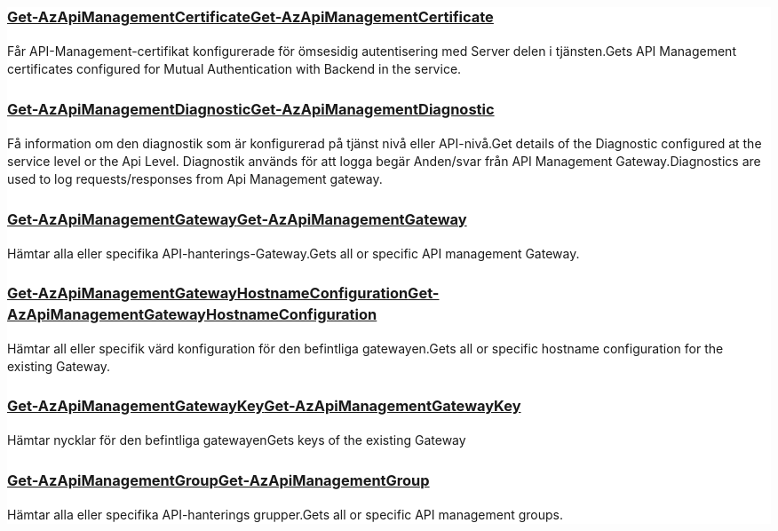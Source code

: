 ### [<span data-ttu-id="4979e-139">Get-AzApiManagementCertificate</span><span class="sxs-lookup"><span data-stu-id="4979e-139">Get-AzApiManagementCertificate</span></span>](Get-AzApiManagementCertificate.md)
<span data-ttu-id="4979e-140">Får API-Management-certifikat konfigurerade för ömsesidig autentisering med Server delen i tjänsten.</span><span class="sxs-lookup"><span data-stu-id="4979e-140">Gets API Management certificates configured for Mutual Authentication with Backend in the service.</span></span>

### [<span data-ttu-id="4979e-141">Get-AzApiManagementDiagnostic</span><span class="sxs-lookup"><span data-stu-id="4979e-141">Get-AzApiManagementDiagnostic</span></span>](Get-AzApiManagementDiagnostic.md)
<span data-ttu-id="4979e-142">Få information om den diagnostik som är konfigurerad på tjänst nivå eller API-nivå.</span><span class="sxs-lookup"><span data-stu-id="4979e-142">Get details of the Diagnostic configured at the service level or the Api Level.</span></span> <span data-ttu-id="4979e-143">Diagnostik används för att logga begär Anden/svar från API Management Gateway.</span><span class="sxs-lookup"><span data-stu-id="4979e-143">Diagnostics are used to log requests/responses from Api Management gateway.</span></span>

### [<span data-ttu-id="4979e-144">Get-AzApiManagementGateway</span><span class="sxs-lookup"><span data-stu-id="4979e-144">Get-AzApiManagementGateway</span></span>](Get-AzApiManagementGateway.md)
<span data-ttu-id="4979e-145">Hämtar alla eller specifika API-hanterings-Gateway.</span><span class="sxs-lookup"><span data-stu-id="4979e-145">Gets all or specific API management Gateway.</span></span>

### [<span data-ttu-id="4979e-146">Get-AzApiManagementGatewayHostnameConfiguration</span><span class="sxs-lookup"><span data-stu-id="4979e-146">Get-AzApiManagementGatewayHostnameConfiguration</span></span>](Get-AzApiManagementGatewayHostnameConfiguration.md)
<span data-ttu-id="4979e-147">Hämtar all eller specifik värd konfiguration för den befintliga gatewayen.</span><span class="sxs-lookup"><span data-stu-id="4979e-147">Gets all or specific hostname configuration for the existing Gateway.</span></span>

### [<span data-ttu-id="4979e-148">Get-AzApiManagementGatewayKey</span><span class="sxs-lookup"><span data-stu-id="4979e-148">Get-AzApiManagementGatewayKey</span></span>](Get-AzApiManagementGatewayKey.md)
<span data-ttu-id="4979e-149">Hämtar nycklar för den befintliga gatewayen</span><span class="sxs-lookup"><span data-stu-id="4979e-149">Gets keys of the existing Gateway</span></span>

### [<span data-ttu-id="4979e-150">Get-AzApiManagementGroup</span><span class="sxs-lookup"><span data-stu-id="4979e-150">Get-AzApiManagementGroup</span></span>](Get-AzApiManagementGroup.md)
<span data-ttu-id="4979e-151">Hämtar alla eller specifika API-hanterings grupper.</span><span class="sxs-lookup"><span data-stu-id="4979e-151">Gets all or specific API management groups.</span></span>
